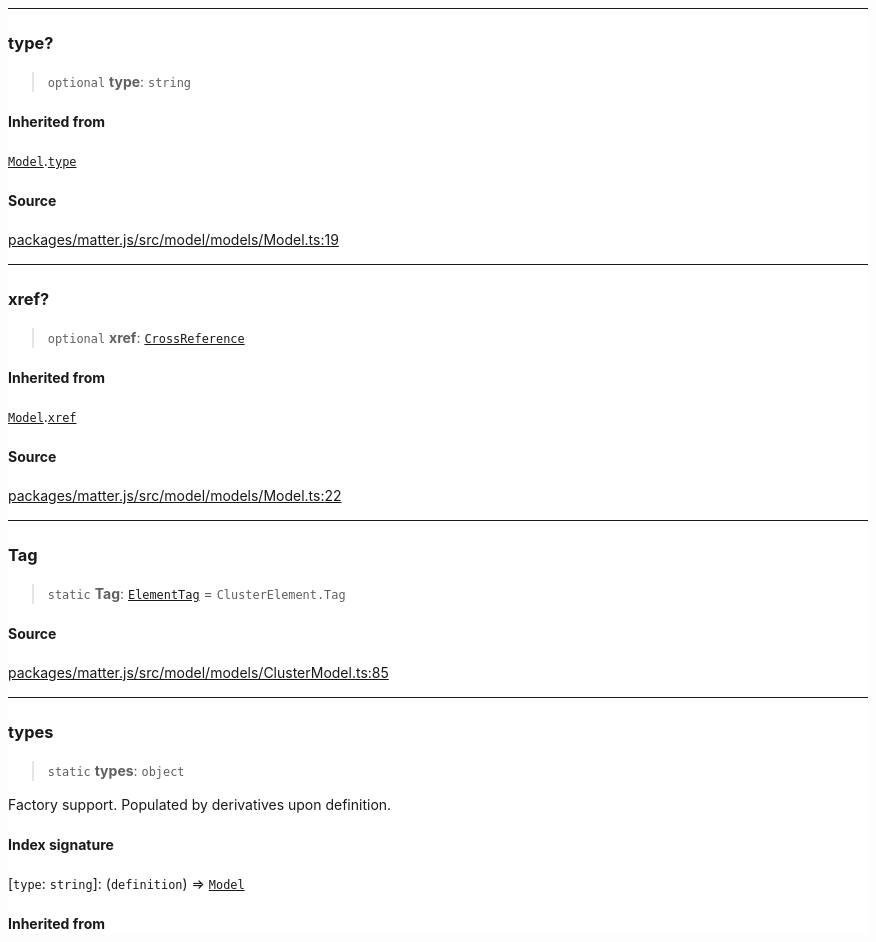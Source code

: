 ***

### type?

> `optional` **type**: `string`

#### Inherited from

[`Model`](Model.md).[`type`](Model.md#type)

#### Source

[packages/matter.js/src/model/models/Model.ts:19](https://github.com/project-chip/matter.js/blob/7a8cbb56b87d4ccf34bec5a9a95ab40a1711324f/packages/matter.js/src/model/models/Model.ts#L19)

***

### xref?

> `optional` **xref**: [`CrossReference`](../namespaces/Model/classes/CrossReference.md)

#### Inherited from

[`Model`](Model.md).[`xref`](Model.md#xref)

#### Source

[packages/matter.js/src/model/models/Model.ts:22](https://github.com/project-chip/matter.js/blob/7a8cbb56b87d4ccf34bec5a9a95ab40a1711324f/packages/matter.js/src/model/models/Model.ts#L22)

***

### Tag

> `static` **Tag**: [`ElementTag`](../enumerations/ElementTag.md) = `ClusterElement.Tag`

#### Source

[packages/matter.js/src/model/models/ClusterModel.ts:85](https://github.com/project-chip/matter.js/blob/7a8cbb56b87d4ccf34bec5a9a95ab40a1711324f/packages/matter.js/src/model/models/ClusterModel.ts#L85)

***

### types

> `static` **types**: `object`

Factory support.  Populated by derivatives upon definition.

#### Index signature

 \[`type`: `string`\]: (`definition`) => [`Model`](Model.md)

#### Inherited from

